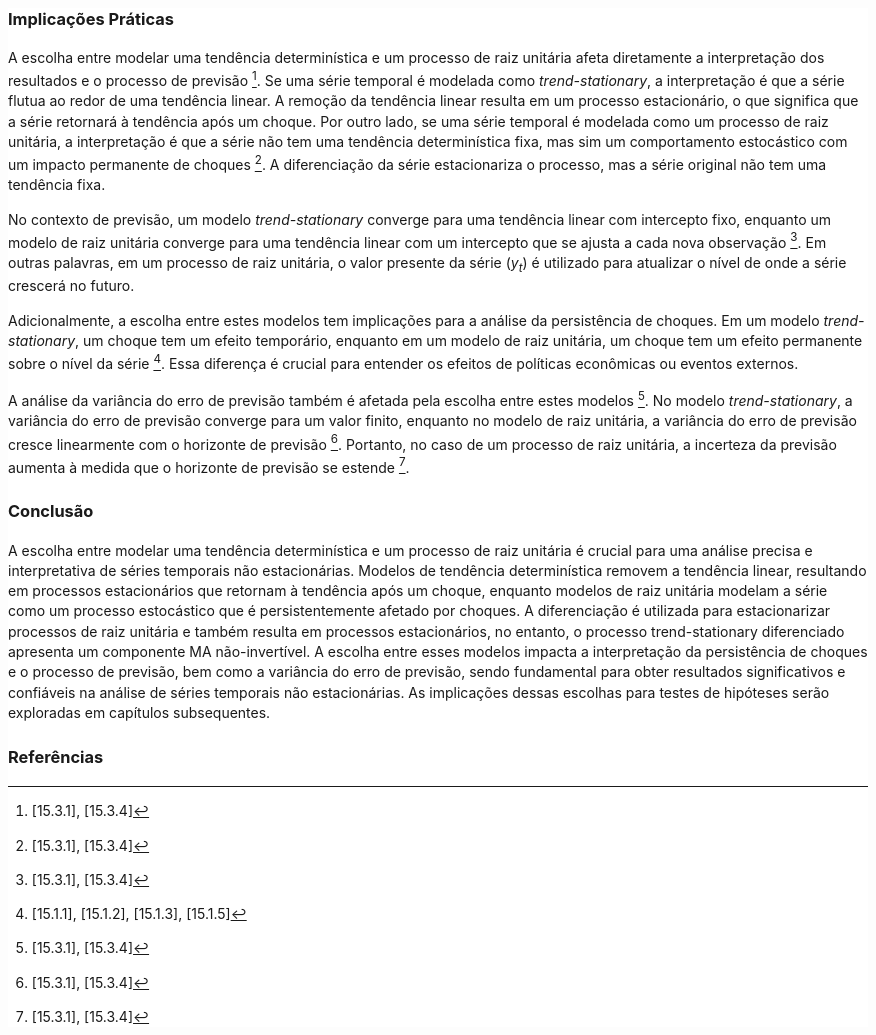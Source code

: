 ```python
```

### Implicações Práticas

A escolha entre modelar uma tendência determinística e um processo de raiz unitária afeta diretamente a interpretação dos resultados e o processo de previsão [^4]. Se uma série temporal é modelada como *trend-stationary*, a interpretação é que a série flutua ao redor de uma tendência linear. A remoção da tendência linear resulta em um processo estacionário, o que significa que a série retornará à tendência após um choque. Por outro lado, se uma série temporal é modelada como um processo de raiz unitária, a interpretação é que a série não tem uma tendência determinística fixa, mas sim um comportamento estocástico com um impacto permanente de choques [^4]. A diferenciação da série estacionariza o processo, mas a série original não tem uma tendência fixa.

No contexto de previsão, um modelo *trend-stationary* converge para uma tendência linear com intercepto fixo, enquanto um modelo de raiz unitária converge para uma tendência linear com um intercepto que se ajusta a cada nova observação [^4]. Em outras palavras, em um processo de raiz unitária, o valor presente da série ($y_t$) é utilizado para atualizar o nível de onde a série crescerá no futuro.

Adicionalmente, a escolha entre estes modelos tem implicações para a análise da persistência de choques. Em um modelo *trend-stationary*, um choque tem um efeito temporário, enquanto em um modelo de raiz unitária, um choque tem um efeito permanente sobre o nível da série [^1]. Essa diferença é crucial para entender os efeitos de políticas econômicas ou eventos externos.

A análise da variância do erro de previsão também é afetada pela escolha entre estes modelos [^4]. No modelo *trend-stationary*, a variância do erro de previsão converge para um valor finito, enquanto no modelo de raiz unitária, a variância do erro de previsão cresce linearmente com o horizonte de previsão [^4]. Portanto, no caso de um processo de raiz unitária, a incerteza da previsão aumenta à medida que o horizonte de previsão se estende [^4].

### Conclusão

A escolha entre modelar uma tendência determinística e um processo de raiz unitária é crucial para uma análise precisa e interpretativa de séries temporais não estacionárias. Modelos de tendência determinística removem a tendência linear, resultando em processos estacionários que retornam à tendência após um choque, enquanto modelos de raiz unitária modelam a série como um processo estocástico que é persistentemente afetado por choques. A diferenciação é utilizada para estacionarizar processos de raiz unitária e também resulta em processos estacionários, no entanto, o processo trend-stationary diferenciado apresenta um componente MA não-invertível. A escolha entre esses modelos impacta a interpretação da persistência de choques e o processo de previsão, bem como a variância do erro de previsão, sendo fundamental para obter resultados significativos e confiáveis na análise de séries temporais não estacionárias. As implicações dessas escolhas para testes de hipóteses serão exploradas em capítulos subsequentes.

### Referências
[^1]:  [15.1.1], [15.1.2], [15.1.3], [15.1.5]
[^4]: [15.3.1], [15.3.4]

